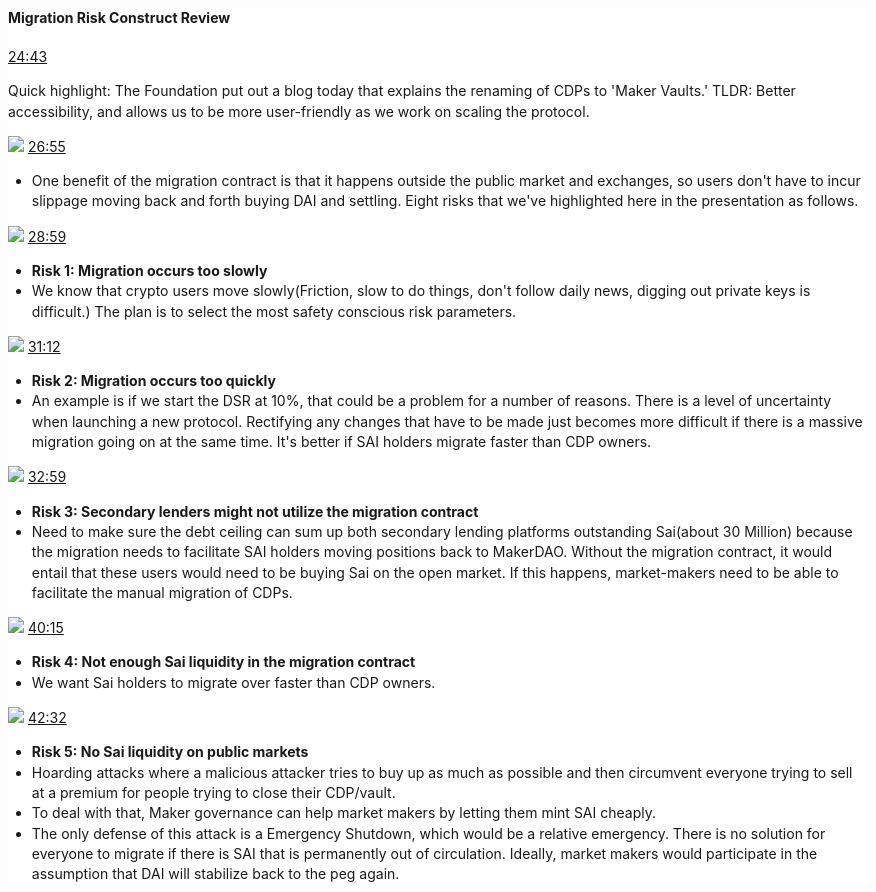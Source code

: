 #### Migration Risk Construct Review

[24:43](https://youtu.be/KrutexQ0Cs4?t=1483)

Quick highlight: The Foundation put out a blog today that explains the renaming of CDPs to 'Maker Vaults.' TLDR: Better accessibility, and allows us to be more user-friendly as we work on scaling the protocol.

![](https://i.imgur.com/nyXra2l.png)
[26:55](https://youtu.be/KrutexQ0Cs4?t=1615)

- One benefit of the migration contract is that it happens outside the public market and exchanges, so users don't have to incur slippage moving back and forth buying DAI and settling. Eight risks that we've highlighted here in the presentation as follows.

![](https://i.imgur.com/h9pzSUs.png)
[28:59](https://youtu.be/KrutexQ0Cs4?t=1738)

- **Risk 1: Migration occurs too slowly**
- We know that crypto users move slowly(Friction, slow to do things, don't follow daily news, digging out private keys is difficult.) The plan is to select the most safety conscious risk parameters.

![](https://i.imgur.com/xz3BAFT.png)
[31:12](https://youtu.be/KrutexQ0Cs4?t=1877)

- **Risk 2: Migration occurs too quickly**
- An example is if we start the DSR at 10%, that could be a problem for a number of reasons. There is a level of uncertainty when launching a new protocol. Rectifying any changes that have to be made just becomes more difficult if there is a massive migration going on at the same time. It's better if SAI holders migrate faster than CDP owners.

![](https://i.imgur.com/ot3USWe.png)
[32:59](https://youtu.be/KrutexQ0Cs4?t=1979)

- **Risk 3: Secondary lenders might not utilize the migration contract**
- Need to make sure the debt ceiling can sum up both secondary lending platforms outstanding Sai(about 30 Million) because the migration needs to facilitate SAI holders moving positions back to MakerDAO. Without the migration contract, it would entail that these users would need to be buying Sai on the open market. If this happens, market-makers need to be able to facilitate the manual migration of CDPs.

![](https://i.imgur.com/VDFdaBp.png)
[40:15](https://youtu.be/KrutexQ0Cs4?t=2415)

- **Risk 4: Not enough Sai liquidity in the migration contract**
- We want Sai holders to migrate over faster than CDP owners.

![](https://i.imgur.com/VmwG5OQ.png)
[42:32](https://youtu.be/KrutexQ0Cs4?t=2552)

- **Risk 5: No Sai liquidity on public markets**
- Hoarding attacks where a malicious attacker tries to buy up as much as possible and then circumvent everyone trying to sell at a premium for people trying to close their CDP/vault.
- To deal with that, Maker governance can help market makers by letting them mint SAI cheaply.
- The only defense of this attack is a Emergency Shutdown, which would be a relative emergency. There is no solution for everyone to migrate if there is SAI that is permanently out of circulation. Ideally, market makers would participate in the assumption that DAI will stabilize back to the peg again.
